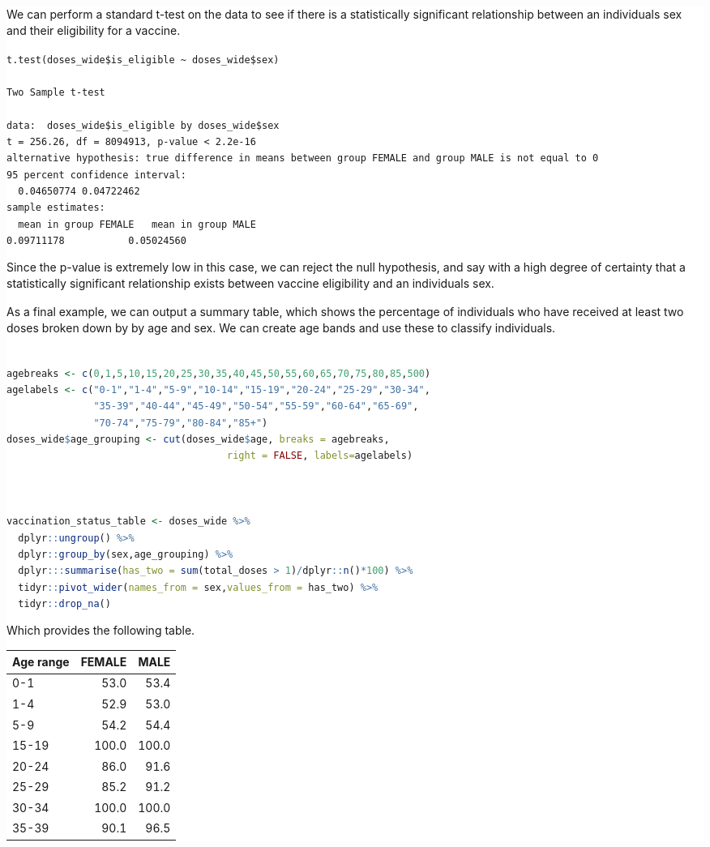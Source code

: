 We can perform a standard t-test on the data to see if there is a statistically significant
relationship between an individuals sex and their eligibility for a vaccine.

```
t.test(doses_wide$is_eligible ~ doses_wide$sex)

Two Sample t-test

data:  doses_wide$is_eligible by doses_wide$sex
t = 256.26, df = 8094913, p-value < 2.2e-16
alternative hypothesis: true difference in means between group FEMALE and group MALE is not equal to 0
95 percent confidence interval:
  0.04650774 0.04722462
sample estimates:
  mean in group FEMALE   mean in group MALE
0.09711178           0.05024560
```

Since the p-value is extremely low in this case, we can reject the null hypothesis, and say with a high
degree of certainty that a statistically significant relationship exists between vaccine eligibility
and an individuals sex.

As a final example, we can output a summary table, which shows the percentage of individuals who have received
at least two doses broken down by by age and sex. We can create age bands and use these 
to classify individuals.

```r

agebreaks <- c(0,1,5,10,15,20,25,30,35,40,45,50,55,60,65,70,75,80,85,500)
agelabels <- c("0-1","1-4","5-9","10-14","15-19","20-24","25-29","30-34",
               "35-39","40-44","45-49","50-54","55-59","60-64","65-69",
               "70-74","75-79","80-84","85+")
doses_wide$age_grouping <- cut(doses_wide$age, breaks = agebreaks,
                                      right = FALSE, labels=agelabels)



vaccination_status_table <- doses_wide %>%
  dplyr::ungroup() %>%
  dplyr::group_by(sex,age_grouping) %>%
  dplyr:::summarise(has_two = sum(total_doses > 1)/dplyr::n()*100) %>%
  tidyr::pivot_wider(names_from = sex,values_from = has_two) %>%
  tidyr::drop_na()
```

Which provides the following table.

|Age range    | FEMALE|  MALE|
|:------------|------:|-----:|
|0-1          |   53.0|  53.4|
|1-4          |   52.9|  53.0|
|5-9          |   54.2|  54.4|
|15-19        |  100.0| 100.0|
|20-24        |   86.0|  91.6|
|25-29        |   85.2|  91.2|
|30-34        |  100.0| 100.0|
|35-39        |   90.1|  96.5|